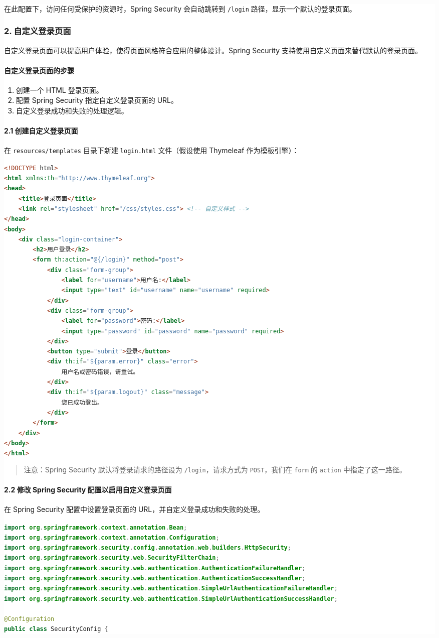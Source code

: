 在此配置下，访问任何受保护的资源时，Spring Security 会自动跳转到 `/login` 路径，显示一个默认的登录页面。

### 2. 自定义登录页面

自定义登录页面可以提高用户体验，使得页面风格符合应用的整体设计。Spring Security 支持使用自定义页面来替代默认的登录页面。

#### 自定义登录页面的步骤

1. 创建一个 HTML 登录页面。
2. 配置 Spring Security 指定自定义登录页面的 URL。
3. 自定义登录成功和失败的处理逻辑。

#### 2.1 创建自定义登录页面

在 `resources/templates` 目录下新建 `login.html` 文件（假设使用 Thymeleaf 作为模板引擎）：

```html
<!DOCTYPE html>
<html xmlns:th="http://www.thymeleaf.org">
<head>
    <title>登录页面</title>
    <link rel="stylesheet" href="/css/styles.css"> <!-- 自定义样式 -->
</head>
<body>
    <div class="login-container">
        <h2>用户登录</h2>
        <form th:action="@{/login}" method="post">
            <div class="form-group">
                <label for="username">用户名:</label>
                <input type="text" id="username" name="username" required>
            </div>
            <div class="form-group">
                <label for="password">密码:</label>
                <input type="password" id="password" name="password" required>
            </div>
            <button type="submit">登录</button>
            <div th:if="${param.error}" class="error">
                用户名或密码错误，请重试。
            </div>
            <div th:if="${param.logout}" class="message">
                您已成功登出。
            </div>
        </form>
    </div>
</body>
</html>
```

> 注意：Spring Security 默认将登录请求的路径设为 `/login`，请求方式为 `POST`，我们在 `form` 的 `action` 中指定了这一路径。

#### 2.2 修改 Spring Security 配置以启用自定义登录页面

在 Spring Security 配置中设置登录页面的 URL，并自定义登录成功和失败的处理。

```java
import org.springframework.context.annotation.Bean;
import org.springframework.context.annotation.Configuration;
import org.springframework.security.config.annotation.web.builders.HttpSecurity;
import org.springframework.security.web.SecurityFilterChain;
import org.springframework.security.web.authentication.AuthenticationFailureHandler;
import org.springframework.security.web.authentication.AuthenticationSuccessHandler;
import org.springframework.security.web.authentication.SimpleUrlAuthenticationFailureHandler;
import org.springframework.security.web.authentication.SimpleUrlAuthenticationSuccessHandler;

@Configuration
public class SecurityConfig {

```